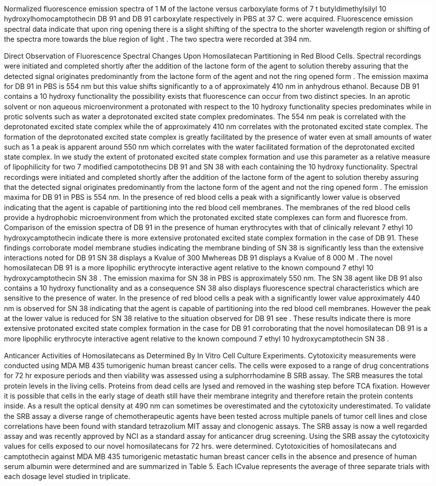 Normalized fluorescence emission spectra of 1 M of the lactone versus carboxylate forms of 7 t butyldimethylsilyl 10 hydroxylhomocamptothecin DB 91 and DB 91 carboxylate respectively in PBS at 37 C. were acquired. Fluorescence emission spectral data indicate that upon ring opening there is a slight shifting of the spectra to the shorter wavelength region or shifting of the spectra more towards the blue region of light . The two spectra were recorded at 394 nm.

Direct Observation of Fluorescence Spectral Changes Upon Homosilatecan Partitioning in Red Blood Cells. Spectral recordings were initiated and completed shortly after the addition of the lactone form of the agent to solution thereby assuring that the detected signal originates predominantly from the lactone form of the agent and not the ring opened form . The emission maxima for DB 91 in PBS is 554 nm but this value shifts significantly to a of approximately 410 nm in anhydrous ethanol. Because DB 91 contains a 10 hydroxy functionality the possibility exists that fluorescence can occur from two distinct species. In an aprotic solvent or non aqueous microenvironment a protonated with respect to the 10 hydroxy functionality species predominates while in protic solvents such as water a deprotonated excited state complex predominates. The 554 nm peak is correlated with the deprotonated excited state complex while the of approximately 410 nm correlates with the protonated excited state complex. The formation of the deprotonated excited state complex is greatly facilitated by the presence of water even at small amounts of water such as 1 a peak is apparent around 550 nm which correlates with the water facilitated formation of the deprotonated excited state complex. In we study the extent of protonated excited state complex formation and use this parameter as a relative measure of lipophilicity for two 7 modified campotothecins DB 91 and SN 38 with each containing the 10 hydroxy functionality. Spectral recordings were initiated and completed shortly after the addition of the lactone form of the agent to solution thereby assuring that the detected signal originates predominantly from the lactone form of the agent and not the ring opened form . The emission maxima for DB 91 in PBS is 554 nm. In the presence of red blood cells a peak with a significantly lower value is observed indicating that the agent is capable of partitioning into the red blood cell membranes. The membranes of the red blood cells provide a hydrophobic microenvironment from which the protonated excited state complexes can form and fluoresce from. Comparison of the emission spectra of DB 91 in the presence of human erythrocytes with that of clinically relevant 7 ethyl 10 hydroxycamptothecin indicate there is more extensive protonated excited state complex formation in the case of DB 91. These findings corroborate model membrane studies indicating the membrane binding of SN 38 is significantly less than the extensive interactions noted for DB 91 SN 38 displays a Kvalue of 300 Mwhereas DB 91 displays a Kvalue of 8 000 M . The novel homosilatecan DB 91 is a more lipophilic erythrocyte interactive agent relative to the known compound 7 ethyl 10 hydroxycamptothecin SN 38 . The emission maxima for SN 38 in PBS is approximately 550 nm. The SN 38 agent like DB 91 also contains a 10 hydroxy functionality and as a consequence SN 38 also displays fluorescence spectral characteristics which are sensitive to the presence of water. In the presence of red blood cells a peak with a significantly lower value approximately 440 nm is observed for SN 38 indicating that the agent is capable of partitioning into the red blood cell membranes. However the peak at the lower value is reduced for SN 38 relative to the situation observed for DB 91 see . These results indicate there is more extensive protonated excited state complex formation in the case for DB 91 corroborating that the novel homosilatecan DB 91 is a more lipophilic erythrocyte interactive agent relative to the known compound 7 ethyl 10 hydroxycamptothecin SN 38 .

Anticancer Activities of Homosilatecans as Determined By In Vitro Cell Culture Experiments. Cytotoxicity measurements were conducted using MDA MB 435 tumorigenic human breast cancer cells. The cells were exposed to a range of drug concentrations for 72 hr exposure periods and then viability was assessed using a sulphorrhodamine B SRB assay. The SRB measures the total protein levels in the living cells. Proteins from dead cells are lysed and removed in the washing step before TCA fixation. However it is possible that cells in the early stage of death still have their membrane integrity and therefore retain the protein contents inside. As a result the optical density at 490 nm can sometimes be overestimated and the cytotoxicity underestimated. To validate the SRB assay a diverse range of chemotherapeutic agents have been tested across multiple panels of tumor cell lines and close correlations have been found with standard tetrazolium MIT assay and clonogenic assays. The SRB assay is now a well regarded assay and was recently approved by NCI as a standard assay for anticancer drug screening. Using the SRB assay the cytotoxicity values for cells exposed to our novel homosilatecans for 72 hrs. were determined. Cytotoxicities of homosilatecans and camptothecin against MDA MB 435 tumorigenic metastatic human breast cancer cells in the absence and presence of human serum albumin were determined and are summarized in Table 5. Each ICvalue represents the average of three separate trials with each dosage level studied in triplicate.
